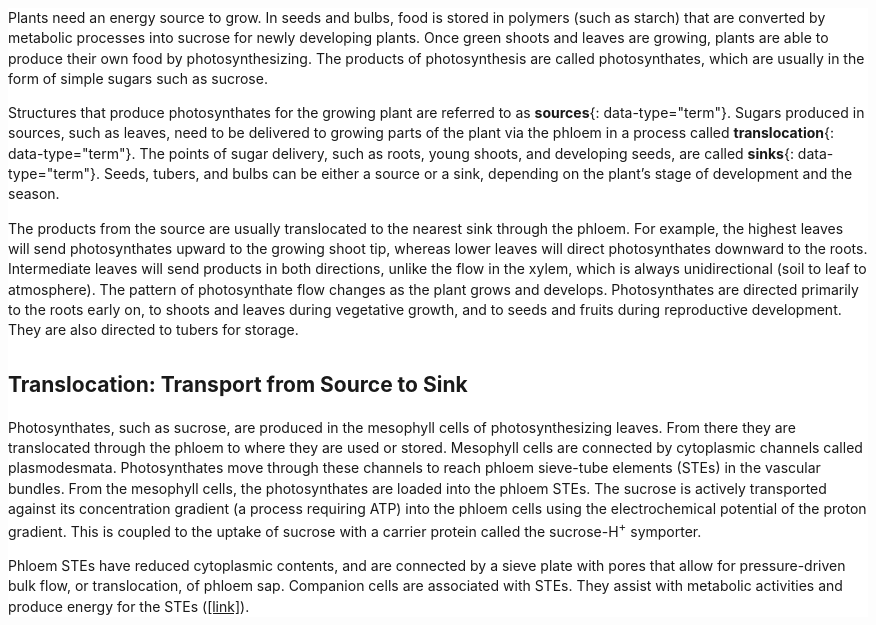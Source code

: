 Plants need an energy source to grow. In seeds and bulbs, food is stored in polymers (such as starch) that are converted by metabolic processes into sucrose for newly developing plants. Once green shoots and leaves are growing, plants are able to produce their own food by photosynthesizing. The products of photosynthesis are called photosynthates, which are usually in the form of simple sugars such as sucrose.

Structures that produce photosynthates for the growing plant are referred to as **sources**{: data-type="term"}. Sugars produced in sources, such as leaves, need to be delivered to growing parts of the plant via the phloem in a process called **translocation**{: data-type="term"}. The points of sugar delivery, such as roots, young shoots, and developing seeds, are called **sinks**{: data-type="term"}. Seeds, tubers, and bulbs can be either a source or a sink, depending on the plant’s stage of development and the season.

The products from the source are usually translocated to the nearest sink through the phloem. For example, the highest leaves will send photosynthates upward to the growing shoot tip, whereas lower leaves will direct photosynthates downward to the roots. Intermediate leaves will send products in both directions, unlike the flow in the xylem, which is always unidirectional (soil to leaf to atmosphere). The pattern of photosynthate flow changes as the plant grows and develops. Photosynthates are directed primarily to the roots early on, to shoots and leaves during vegetative growth, and to seeds and fruits during reproductive development. They are also directed to tubers for storage.

## Translocation: Transport from Source to Sink

Photosynthates, such as sucrose, are produced in the mesophyll cells of photosynthesizing leaves. From there they are translocated through the phloem to where they are used or stored. Mesophyll cells are connected by cytoplasmic channels called plasmodesmata. Photosynthates move through these channels to reach phloem sieve-tube elements (STEs) in the vascular bundles. From the mesophyll cells, the photosynthates are loaded into the phloem STEs. The sucrose is actively transported against its concentration gradient (a process requiring ATP) into the phloem cells using the electrochemical potential of the proton gradient. This is coupled to the uptake of sucrose with a carrier protein called the sucrose-H<sup>+</sup> symporter.

Phloem STEs have reduced cytoplasmic contents, and are connected by a sieve plate with pores that allow for pressure-driven bulk flow, or translocation, of phloem sap. Companion cells are associated with STEs. They assist with metabolic activities and produce energy for the STEs ([\[link\]](#fig-ch30_05_06)).
